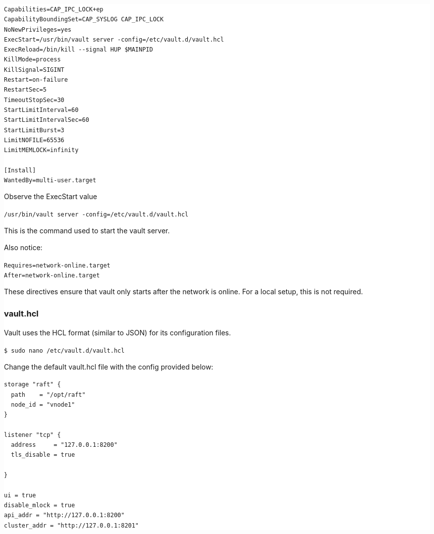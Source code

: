 ```
Capabilities=CAP_IPC_LOCK+ep
CapabilityBoundingSet=CAP_SYSLOG CAP_IPC_LOCK
NoNewPrivileges=yes
ExecStart=/usr/bin/vault server -config=/etc/vault.d/vault.hcl
ExecReload=/bin/kill --signal HUP $MAINPID
KillMode=process
KillSignal=SIGINT
Restart=on-failure
RestartSec=5
TimeoutStopSec=30
StartLimitInterval=60
StartLimitIntervalSec=60
StartLimitBurst=3
LimitNOFILE=65536
LimitMEMLOCK=infinity

[Install]
WantedBy=multi-user.target

```

Observe the ExecStart value
```
/usr/bin/vault server -config=/etc/vault.d/vault.hcl
```
This is the command used to start the vault server.

Also notice:
```
Requires=network-online.target
After=network-online.target
```
These directives ensure that vault only starts after the network is online. For a local setup, this is not required.

### vault.hcl

Vault uses the HCL format (similar to JSON) for its configuration files. 

```
$ sudo nano /etc/vault.d/vault.hcl
```

Change the default vault.hcl file with the config provided below:

```
storage "raft" {
  path    = "/opt/raft"
  node_id = "vnode1"
}

listener "tcp" {
  address     = "127.0.0.1:8200"
  tls_disable = true

}

ui = true
disable_mlock = true
api_addr = "http://127.0.0.1:8200"
cluster_addr = "http://127.0.0.1:8201"

```
